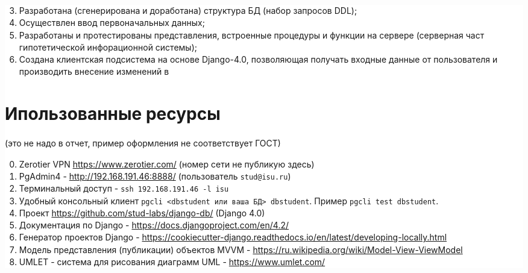 3. Разработана (сгенерирована и доработана) структура БД (набор запросов DDL);
4. Осуществлен ввод первоначальных данных;
5. Разработаны и протестированы представления, встроенные процедуры и функции на сервере (серверная част гипотетической инфорационной системы);
6. Создана клиентская подсистема на основе Django-4.0, позволяющая получать входные данные от пользователя и производить внесение изменений в

# Ипользованные ресурсы
(это не надо в отчет, пример оформления не соответствует ГОСТ)

0. Zerotier VPN https://www.zerotier.com/ (номер сети не публикую здесь)
1. PgAdmin4 - http://192.168.191.46:8888/ (пользователь ```stud@isu.ru```)
2. Терминальный доступ - ```ssh 192.168.191.46 -l isu```
3. Удобный консольный клиент ```pgcli <dbstudent или ваша БД> dbstudent```. Пример ```pgcli test dbstudent```.
4. Проект https://github.com/stud-labs/django-db/ (Django 4.0)
5. Документация по Django - https://docs.djangoproject.com/en/4.2/
6. Генератор проектов Django - https://cookiecutter-django.readthedocs.io/en/latest/developing-locally.html
7. Модель представления (публикации) объектов MVVM - https://ru.wikipedia.org/wiki/Model-View-ViewModel
8. UMLET - система для рисования диаграмм UML - https://www.umlet.com/
